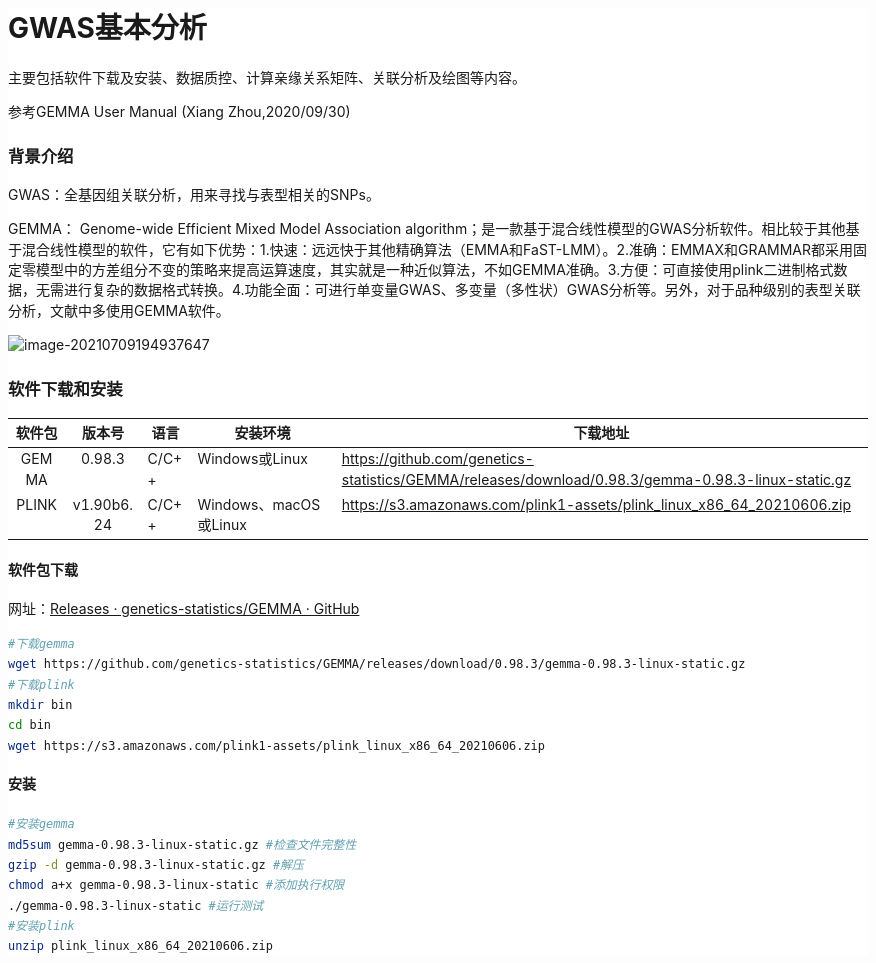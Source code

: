 # GWAS基本分析

主要包括软件下载及安装、数据质控、计算亲缘关系矩阵、关联分析及绘图等内容。

参考GEMMA User Manual (Xiang Zhou,2020/09/30)



### 背景介绍

GWAS：全基因组关联分析，用来寻找与表型相关的SNPs。

GEMMA： Genome-wide Efficient Mixed Model Association algorithm；是一款基于混合线性模型的GWAS分析软件。相比较于其他基于混合线性模型的软件，它有如下优势：1.快速：远远快于其他精确算法（EMMA和FaST-LMM）。2.准确：EMMAX和GRAMMAR都采用固定零模型中的方差组分不变的策略来提高运算速度，其实就是一种近似算法，不如GEMMA准确。3.方便：可直接使用plink二进制格式数据，无需进行复杂的数据格式转换。4.功能全面：可进行单变量GWAS、多变量（多性状）GWAS分析等。另外，对于品种级别的表型关联分析，文献中多使用GEMMA软件。

![image-20210709194937647](F:\gemma_gwas\imagine\flowchart.png)



### 软件下载和安装

| 软件包 |   版本号   | 语言  | 安装环境              | 下载地址                                                     |
| :----: | :--------: | ----- | --------------------- | ------------------------------------------------------------ |
| GEMMA  |   0.98.3   | C/C++ | Windows或Linux        | https://github.com/genetics-statistics/GEMMA/releases/download/0.98.3/gemma-0.98.3-linux-static.gz |
| PLINK  | v1.90b6.24 | C/C++ | Windows、macOS或Linux | https://s3.amazonaws.com/plink1-assets/plink_linux_x86_64_20210606.zip |

#### 软件包下载

网址：[Releases · genetics-statistics/GEMMA · GitHub](https://github.com/genetics-statistics/GEMMA/releases)

```bash
#下载gemma
wget https://github.com/genetics-statistics/GEMMA/releases/download/0.98.3/gemma-0.98.3-linux-static.gz
#下载plink
mkdir bin
cd bin 
wget https://s3.amazonaws.com/plink1-assets/plink_linux_x86_64_20210606.zip
```

#### 安装

```bash
#安装gemma
md5sum gemma-0.98.3-linux-static.gz #检查文件完整性
gzip -d gemma-0.98.3-linux-static.gz #解压
chmod a+x gemma-0.98.3-linux-static #添加执行权限
./gemma-0.98.3-linux-static #运行测试
#安装plink
unzip plink_linux_x86_64_20210606.zip
```
